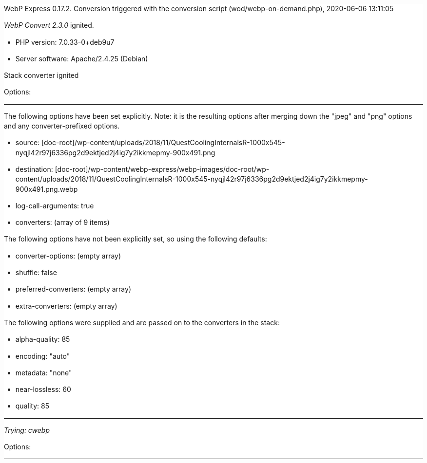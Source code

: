 WebP Express 0.17.2. Conversion triggered with the conversion script (wod/webp-on-demand.php), 2020-06-06 13:11:05


*WebP Convert 2.3.0*  ignited.

- PHP version: 7.0.33-0+deb9u7

- Server software: Apache/2.4.25 (Debian)


Stack converter ignited


Options:

------------

The following options have been set explicitly. Note: it is the resulting options after merging down the "jpeg" and "png" options and any converter-prefixed options.

- source: [doc-root]/wp-content/uploads/2018/11/QuestCoolingInternalsR-1000x545-nyqjl42r97j6336pg2d9ektjed2j4ig7y2ikkmepmy-900x491.png

- destination: [doc-root]/wp-content/webp-express/webp-images/doc-root/wp-content/uploads/2018/11/QuestCoolingInternalsR-1000x545-nyqjl42r97j6336pg2d9ektjed2j4ig7y2ikkmepmy-900x491.png.webp

- log-call-arguments: true

- converters: (array of 9 items)


The following options have not been explicitly set, so using the following defaults:

- converter-options: (empty array)

- shuffle: false

- preferred-converters: (empty array)

- extra-converters: (empty array)


The following options were supplied and are passed on to the converters in the stack:

- alpha-quality: 85

- encoding: "auto"

- metadata: "none"

- near-lossless: 60

- quality: 85

------------



*Trying: cwebp* 


Options:

------------
